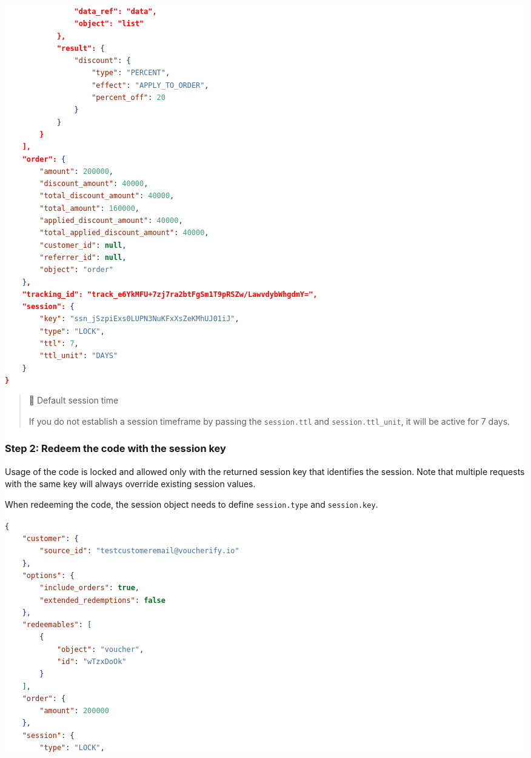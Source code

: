 ```json Response
                "data_ref": "data",
                "object": "list"
            },
            "result": {
                "discount": {
                    "type": "PERCENT",
                    "effect": "APPLY_TO_ORDER",
                    "percent_off": 20
                }
            }
        }
    ],
    "order": {
        "amount": 200000,
        "discount_amount": 40000,
        "total_discount_amount": 40000,
        "total_amount": 160000,
        "applied_discount_amount": 40000,
        "total_applied_discount_amount": 40000,
        "customer_id": null,
        "referrer_id": null,
        "object": "order"
    },
    "tracking_id": "track_e6YkMFU+7zj7ra2btFgSm1T9pRSZw/LawvdybWhgdmY=",
    "session": {
        "key": "ssn_jSzpiExs0LUPN3NuKFxXsZeKMhUJ01iJ",
        "type": "LOCK",
        "ttl": 7,
        "ttl_unit": "DAYS"
    }
}
```

> 📘 Default session time
> 
> If you do not establish a session timeframe by passing the `session.ttl` and `session.ttl_unit`, it will be active for 7 days.

### Step 2: Redeem the code with the session key

Usage of the code is locked and allowed only with the returned session key that identifies the session. Note that multiple requests with the same key will always override existing session values.

When redeeming the code, the session object needs to define `session.type` and `session.key`.

```json Redemption request
{
    "customer": {
        "source_id": "testcustomeremail@voucherify.io"
    },
    "options": {
        "include_orders": true,
        "extended_redemptions": false
    },
    "redeemables": [
        {
            "object": "voucher",
            "id": "wTzxDoOk"
        }
    ],
    "order": {
        "amount": 200000
    },
    "session": {
        "type": "LOCK",
```